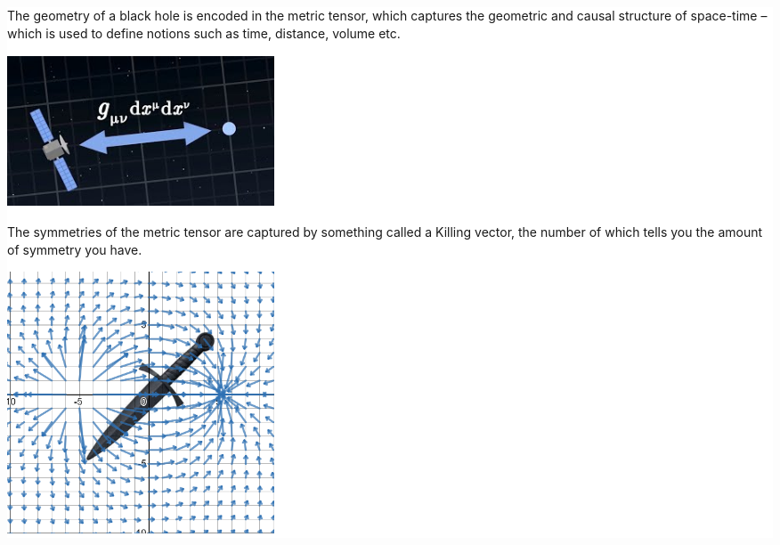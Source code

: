 The geometry of a black hole is encoded in the metric tensor, which captures the geometric and causal structure of space-time – which is used to define notions such as time, distance, volume etc. 

<img src="/assets/img/metric.jpg" alt="isolated" width="300" /> 



The symmetries of the metric tensor are captured by something called a Killing vector, the number of which tells you the amount of symmetry you have. 

<img src="/assets/img/killing.png" alt="isolated" width="300" />
